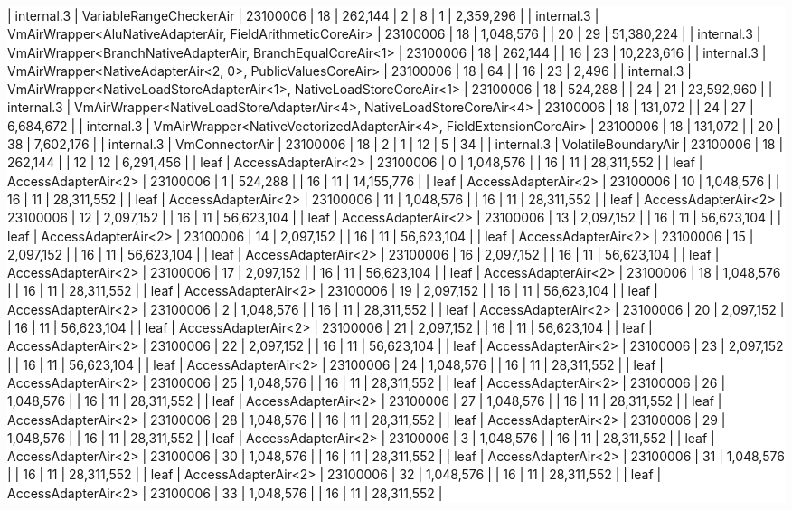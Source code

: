 | internal.3 | VariableRangeCheckerAir | 23100006 | 18 | 262,144 | 2 | 8 | 1 | 2,359,296 | 
| internal.3 | VmAirWrapper<AluNativeAdapterAir, FieldArithmeticCoreAir> | 23100006 | 18 | 1,048,576 |  | 20 | 29 | 51,380,224 | 
| internal.3 | VmAirWrapper<BranchNativeAdapterAir, BranchEqualCoreAir<1> | 23100006 | 18 | 262,144 |  | 16 | 23 | 10,223,616 | 
| internal.3 | VmAirWrapper<NativeAdapterAir<2, 0>, PublicValuesCoreAir> | 23100006 | 18 | 64 |  | 16 | 23 | 2,496 | 
| internal.3 | VmAirWrapper<NativeLoadStoreAdapterAir<1>, NativeLoadStoreCoreAir<1> | 23100006 | 18 | 524,288 |  | 24 | 21 | 23,592,960 | 
| internal.3 | VmAirWrapper<NativeLoadStoreAdapterAir<4>, NativeLoadStoreCoreAir<4> | 23100006 | 18 | 131,072 |  | 24 | 27 | 6,684,672 | 
| internal.3 | VmAirWrapper<NativeVectorizedAdapterAir<4>, FieldExtensionCoreAir> | 23100006 | 18 | 131,072 |  | 20 | 38 | 7,602,176 | 
| internal.3 | VmConnectorAir | 23100006 | 18 | 2 | 1 | 12 | 5 | 34 | 
| internal.3 | VolatileBoundaryAir | 23100006 | 18 | 262,144 |  | 12 | 12 | 6,291,456 | 
| leaf | AccessAdapterAir<2> | 23100006 | 0 | 1,048,576 |  | 16 | 11 | 28,311,552 | 
| leaf | AccessAdapterAir<2> | 23100006 | 1 | 524,288 |  | 16 | 11 | 14,155,776 | 
| leaf | AccessAdapterAir<2> | 23100006 | 10 | 1,048,576 |  | 16 | 11 | 28,311,552 | 
| leaf | AccessAdapterAir<2> | 23100006 | 11 | 1,048,576 |  | 16 | 11 | 28,311,552 | 
| leaf | AccessAdapterAir<2> | 23100006 | 12 | 2,097,152 |  | 16 | 11 | 56,623,104 | 
| leaf | AccessAdapterAir<2> | 23100006 | 13 | 2,097,152 |  | 16 | 11 | 56,623,104 | 
| leaf | AccessAdapterAir<2> | 23100006 | 14 | 2,097,152 |  | 16 | 11 | 56,623,104 | 
| leaf | AccessAdapterAir<2> | 23100006 | 15 | 2,097,152 |  | 16 | 11 | 56,623,104 | 
| leaf | AccessAdapterAir<2> | 23100006 | 16 | 2,097,152 |  | 16 | 11 | 56,623,104 | 
| leaf | AccessAdapterAir<2> | 23100006 | 17 | 2,097,152 |  | 16 | 11 | 56,623,104 | 
| leaf | AccessAdapterAir<2> | 23100006 | 18 | 1,048,576 |  | 16 | 11 | 28,311,552 | 
| leaf | AccessAdapterAir<2> | 23100006 | 19 | 2,097,152 |  | 16 | 11 | 56,623,104 | 
| leaf | AccessAdapterAir<2> | 23100006 | 2 | 1,048,576 |  | 16 | 11 | 28,311,552 | 
| leaf | AccessAdapterAir<2> | 23100006 | 20 | 2,097,152 |  | 16 | 11 | 56,623,104 | 
| leaf | AccessAdapterAir<2> | 23100006 | 21 | 2,097,152 |  | 16 | 11 | 56,623,104 | 
| leaf | AccessAdapterAir<2> | 23100006 | 22 | 2,097,152 |  | 16 | 11 | 56,623,104 | 
| leaf | AccessAdapterAir<2> | 23100006 | 23 | 2,097,152 |  | 16 | 11 | 56,623,104 | 
| leaf | AccessAdapterAir<2> | 23100006 | 24 | 1,048,576 |  | 16 | 11 | 28,311,552 | 
| leaf | AccessAdapterAir<2> | 23100006 | 25 | 1,048,576 |  | 16 | 11 | 28,311,552 | 
| leaf | AccessAdapterAir<2> | 23100006 | 26 | 1,048,576 |  | 16 | 11 | 28,311,552 | 
| leaf | AccessAdapterAir<2> | 23100006 | 27 | 1,048,576 |  | 16 | 11 | 28,311,552 | 
| leaf | AccessAdapterAir<2> | 23100006 | 28 | 1,048,576 |  | 16 | 11 | 28,311,552 | 
| leaf | AccessAdapterAir<2> | 23100006 | 29 | 1,048,576 |  | 16 | 11 | 28,311,552 | 
| leaf | AccessAdapterAir<2> | 23100006 | 3 | 1,048,576 |  | 16 | 11 | 28,311,552 | 
| leaf | AccessAdapterAir<2> | 23100006 | 30 | 1,048,576 |  | 16 | 11 | 28,311,552 | 
| leaf | AccessAdapterAir<2> | 23100006 | 31 | 1,048,576 |  | 16 | 11 | 28,311,552 | 
| leaf | AccessAdapterAir<2> | 23100006 | 32 | 1,048,576 |  | 16 | 11 | 28,311,552 | 
| leaf | AccessAdapterAir<2> | 23100006 | 33 | 1,048,576 |  | 16 | 11 | 28,311,552 | 